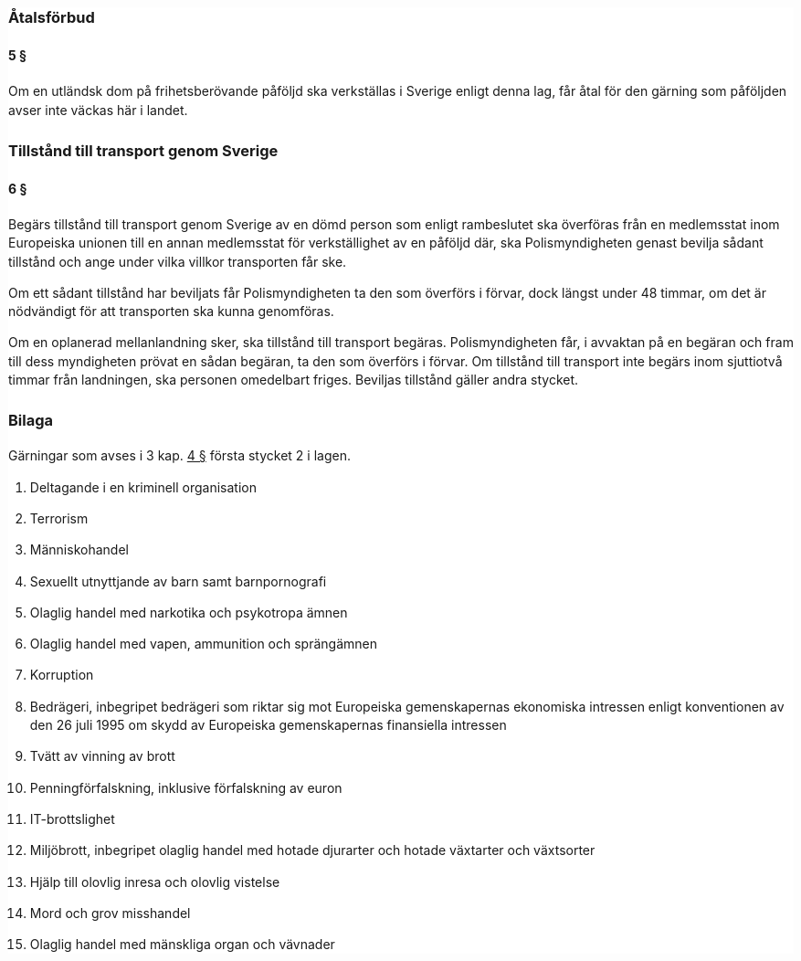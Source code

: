 ### Åtalsförbud

#### 5 §

Om en utländsk dom på frihetsberövande påföljd ska verkställas i Sverige enligt denna lag, får åtal för den gärning som påföljden avser inte väckas här i landet.

### Tillstånd till transport genom Sverige

#### 6 §

Begärs tillstånd till transport genom Sverige av en dömd person som enligt rambeslutet ska överföras från en medlemsstat inom Europeiska unionen till en annan medlemsstat för verkställighet av en påföljd där, ska Polismyndigheten genast bevilja sådant tillstånd och ange under vilka villkor transporten får ske.

Om ett sådant tillstånd har beviljats får Polismyndigheten ta den som överförs i förvar, dock längst under 48 timmar, om det är nödvändigt för att transporten ska kunna genomföras.

Om en oplanerad mellanlandning sker, ska tillstånd till transport begäras. Polismyndigheten får, i avvaktan på en begäran och fram till dess myndigheten prövat en sådan begäran, ta den som överförs i förvar. Om tillstånd till transport inte begärs inom sjuttiotvå timmar från landningen, ska personen omedelbart friges. Beviljas tillstånd gäller andra stycket.

### Bilaga

Gärningar som avses i 3 kap. [4 §](#kap3.4) första stycket 2 i lagen.

1.  Deltagande i en kriminell organisation

2.  Terrorism

3.  Människohandel

4.  Sexuellt utnyttjande av barn samt barnpornografi

5.  Olaglig handel med narkotika och psykotropa ämnen

6.  Olaglig handel med vapen, ammunition och sprängämnen

7.  Korruption

8.  Bedrägeri, inbegripet bedrägeri som riktar sig mot Europeiska gemenskapernas ekonomiska intressen enligt konventionen av den 26 juli 1995 om skydd av Europeiska gemenskapernas finansiella intressen

9.  Tvätt av vinning av brott

10. Penningförfalskning, inklusive förfalskning av euron

11. IT-brottslighet

12. Miljöbrott, inbegripet olaglig handel med hotade djurarter och hotade växtarter och växtsorter

13. Hjälp till olovlig inresa och olovlig vistelse

14. Mord och grov misshandel

15. Olaglig handel med mänskliga organ och vävnader
